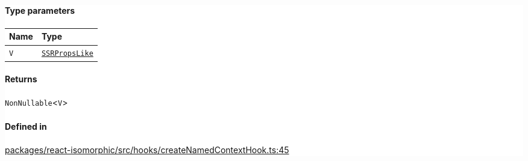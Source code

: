 #### Type parameters

| Name | Type |
| :------ | :------ |
| `V` | [`SSRPropsLike`](react_isomorphic.md#ssrpropslike) |

#### Returns

`NonNullable`<`V`\>

#### Defined in

[packages/react-isomorphic/src/hooks/createNamedContextHook.ts:45](https://github.com/nirrius/keywork/blob/361509a/packages/react-isomorphic/src/hooks/createNamedContextHook.ts#L45)
